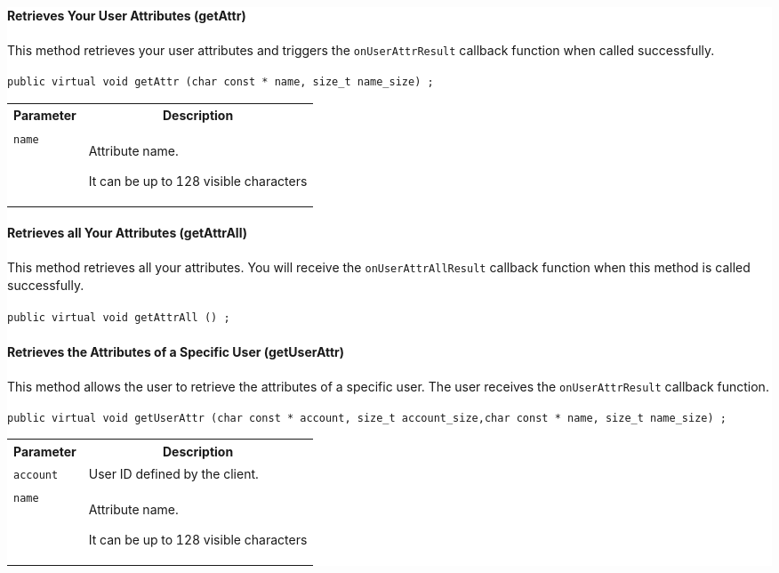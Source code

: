 

#### Retrieves Your User Attributes (getAttr)

This method retrieves your user attributes and triggers the <code>onUserAttrResult</code> callback function when called successfully.

```
public virtual void getAttr (char const * name, size_t name_size) ;
```

<table>
<colgroup>
<col/>
<col/>
</colgroup>
<tbody>
<tr><th>Parameter</th>
<th>Description</th>
</tr>
<tr><td><code>name</code></td>
<td><p>Attribute name.</p>
<p>It can be up to 128 visible characters</p>
</td>
</tr>
</tbody>
</table>



#### Retrieves all Your Attributes (getAttrAll)

This method retrieves all your attributes. You will receive the <code>onUserAttrAllResult</code> callback function when this method is called successfully.

```
public virtual void getAttrAll () ;
```

#### Retrieves the Attributes of a Specific User (getUserAttr)

This method allows the user to retrieve the attributes of a specific user. The user receives the <code>onUserAttrResult</code> callback function.

```
public virtual void getUserAttr (char const * account, size_t account_size,char const * name, size_t name_size) ;
```

<table>
<colgroup>
<col/>
<col/>
</colgroup>
<tbody>
<tr><th>Parameter</th>
<th>Description</th>
</tr>
<tr><td><code>account</code></td>
<td>User ID defined by the client.</td>
</tr>
<tr><td><code>name</code></td>
<td><p>Attribute name.</p>
<p>It can be up to 128 visible characters</p>
</td>
</tr>
</tbody>
</table>
